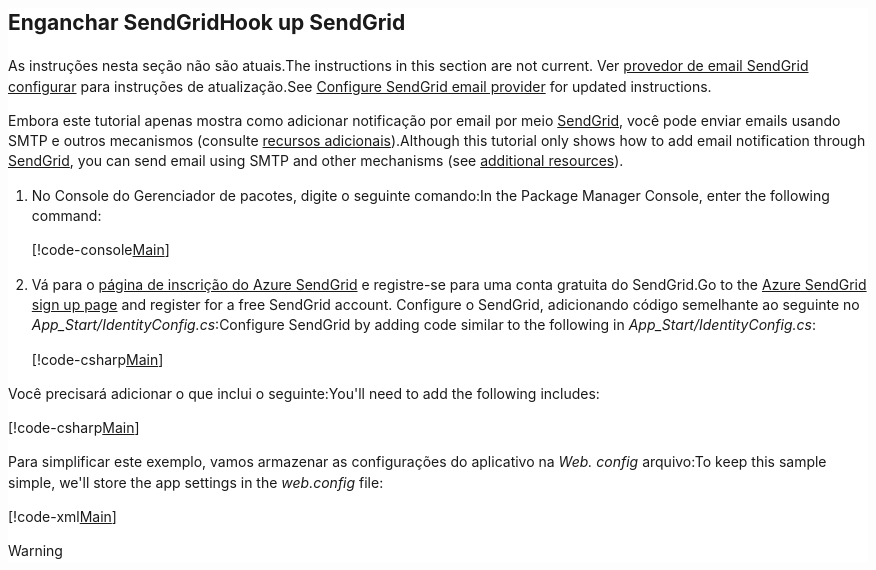 <a id="SG"></a>
## <a name="hook-up-sendgrid"></a><span data-ttu-id="bda3f-137">Enganchar SendGrid</span><span class="sxs-lookup"><span data-stu-id="bda3f-137">Hook up SendGrid</span></span>

<span data-ttu-id="bda3f-138">As instruções nesta seção não são atuais.</span><span class="sxs-lookup"><span data-stu-id="bda3f-138">The instructions in this section are not current.</span></span> <span data-ttu-id="bda3f-139">Ver [provedor de email SendGrid configurar](/aspnet/core/security/authentication/accconfirm#configure-email-provider) para instruções de atualização.</span><span class="sxs-lookup"><span data-stu-id="bda3f-139">See [Configure SendGrid email provider](/aspnet/core/security/authentication/accconfirm#configure-email-provider) for updated instructions.</span></span>

<span data-ttu-id="bda3f-140">Embora este tutorial apenas mostra como adicionar notificação por email por meio [SendGrid](http://sendgrid.com/), você pode enviar emails usando SMTP e outros mecanismos (consulte [recursos adicionais](#addRes)).</span><span class="sxs-lookup"><span data-stu-id="bda3f-140">Although this tutorial only shows how to add email notification through [SendGrid](http://sendgrid.com/), you can send email using SMTP and other mechanisms (see [additional resources](#addRes)).</span></span>

1. <span data-ttu-id="bda3f-141">No Console do Gerenciador de pacotes, digite o seguinte comando:</span><span class="sxs-lookup"><span data-stu-id="bda3f-141">In the Package Manager Console, enter the following command:</span></span> 

    [!code-console[Main](create-an-aspnet-mvc-5-web-app-with-email-confirmation-and-password-reset/samples/sample1.cmd)]
2. <span data-ttu-id="bda3f-142">Vá para o [página de inscrição do Azure SendGrid](https://go.microsoft.com/fwlink/?linkid=271033&clcid=0x409) e registre-se para uma conta gratuita do SendGrid.</span><span class="sxs-lookup"><span data-stu-id="bda3f-142">Go to the [Azure SendGrid sign up page](https://go.microsoft.com/fwlink/?linkid=271033&clcid=0x409) and register for a free SendGrid account.</span></span> <span data-ttu-id="bda3f-143">Configure o SendGrid, adicionando código semelhante ao seguinte no *App_Start/IdentityConfig.cs*:</span><span class="sxs-lookup"><span data-stu-id="bda3f-143">Configure SendGrid by adding code similar to the following in *App_Start/IdentityConfig.cs*:</span></span>

    [!code-csharp[Main](create-an-aspnet-mvc-5-web-app-with-email-confirmation-and-password-reset/samples/sample2.cs?highlight=3,5)]

<span data-ttu-id="bda3f-144">Você precisará adicionar o que inclui o seguinte:</span><span class="sxs-lookup"><span data-stu-id="bda3f-144">You'll need to add the following includes:</span></span>

[!code-csharp[Main](create-an-aspnet-mvc-5-web-app-with-email-confirmation-and-password-reset/samples/sample3.cs)]

<span data-ttu-id="bda3f-145">Para simplificar este exemplo, vamos armazenar as configurações do aplicativo na *Web. config* arquivo:</span><span class="sxs-lookup"><span data-stu-id="bda3f-145">To keep this sample simple, we'll store the app settings in the *web.config* file:</span></span>

[!code-xml[Main](create-an-aspnet-mvc-5-web-app-with-email-confirmation-and-password-reset/samples/sample4.xml)]

> [!WARNING]